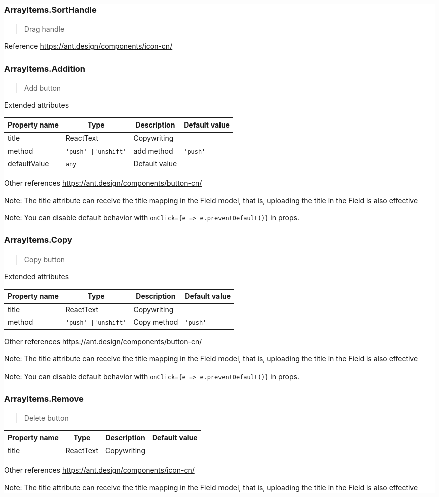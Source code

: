### ArrayItems.SortHandle

> Drag handle

Reference https://ant.design/components/icon-cn/

### ArrayItems.Addition

> Add button

Extended attributes

| Property name | Type                 | Description   | Default value |
| ------------- | -------------------- | ------------- | ------------- |
| title         | ReactText            | Copywriting   |               |
| method        | `'push' \|'unshift'` | add method    | `'push'`      |
| defaultValue  | `any`                | Default value |               |

Other references https://ant.design/components/button-cn/

Note: The title attribute can receive the title mapping in the Field model, that is, uploading the title in the Field is also effective

Note: You can disable default behavior with `onClick={e => e.preventDefault()}` in props.

### ArrayItems.Copy

> Copy button

Extended attributes

| Property name | Type                 | Description | Default value |
| ------------- | -------------------- | ----------- | ------------- |
| title         | ReactText            | Copywriting |               |
| method        | `'push' \|'unshift'` | Copy method | `'push'`      |

Other references https://ant.design/components/button-cn/

Note: The title attribute can receive the title mapping in the Field model, that is, uploading the title in the Field is also effective

Note: You can disable default behavior with `onClick={e => e.preventDefault()}` in props.

### ArrayItems.Remove

> Delete button

| Property name | Type      | Description | Default value |
| ------------- | --------- | ----------- | ------------- |
| title         | ReactText | Copywriting |               |

Other references https://ant.design/components/icon-cn/

Note: The title attribute can receive the title mapping in the Field model, that is, uploading the title in the Field is also effective
